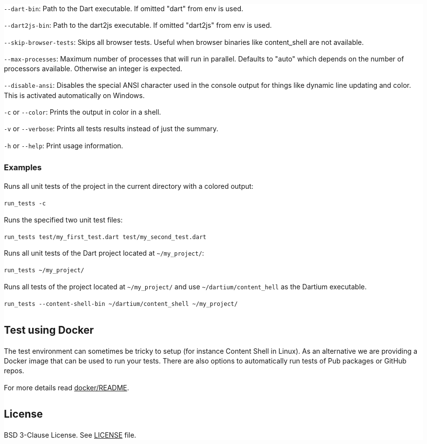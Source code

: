 `--dart-bin`: Path to the Dart executable. If omitted "dart" from env is used.

`--dart2js-bin`: Path to the dart2js executable. If omitted "dart2js" from env
                 is used.

`--skip-browser-tests`: Skips all browser tests. Useful when browser binaries
                        like content_shell are not available.

`--max-processes`: Maximum number of processes that will run in parallel.
                   Defaults to "auto" which depends on the number of processors
                   available. Otherwise an integer is expected.

`--disable-ansi`: Disables the special ANSI character used in the console
                  output for things like dynamic line updating and color. This
                  is activated automatically on Windows.

`-c` or `--color`: Prints the output in color in a shell.

`-v` or `--verbose`: Prints all tests results instead of just the summary.

`-h` or `--help`: Print usage information.

### Examples

Runs all unit tests of the project in the current directory with a colored
output:

    run_tests -c

Runs the specified two unit test files:

    run_tests test/my_first_test.dart test/my_second_test.dart

Runs all unit tests of the Dart project located at `~/my_project/`:

    run_tests ~/my_project/

Runs all tests of the project located at `~/my_project/` and use
`~/dartium/content_hell` as the Dartium executable.

    run_tests --content-shell-bin ~/dartium/content_shell ~/my_project/

## Test using Docker

The test environment can sometimes be tricky to setup (for instance Content
Shell in Linux). As an alternative we are providing a Docker image that can
be used to run your tests. There are also options to automatically run tests of
Pub packages or GitHub repos.

For more details read [docker/README](docker/README.md).

## License

BSD 3-Clause License.
See [LICENSE](LICENSE) file.

